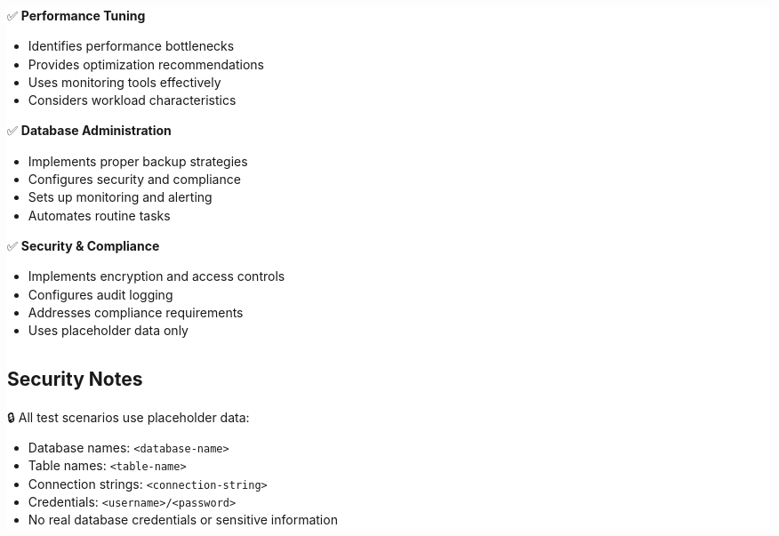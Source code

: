 ✅ **Performance Tuning**
- Identifies performance bottlenecks
- Provides optimization recommendations
- Uses monitoring tools effectively
- Considers workload characteristics

✅ **Database Administration**
- Implements proper backup strategies
- Configures security and compliance
- Sets up monitoring and alerting
- Automates routine tasks

✅ **Security & Compliance**
- Implements encryption and access controls
- Configures audit logging
- Addresses compliance requirements
- Uses placeholder data only

## Security Notes

🔒 All test scenarios use placeholder data:
- Database names: `<database-name>`
- Table names: `<table-name>`
- Connection strings: `<connection-string>`
- Credentials: `<username>/<password>`
- No real database credentials or sensitive information